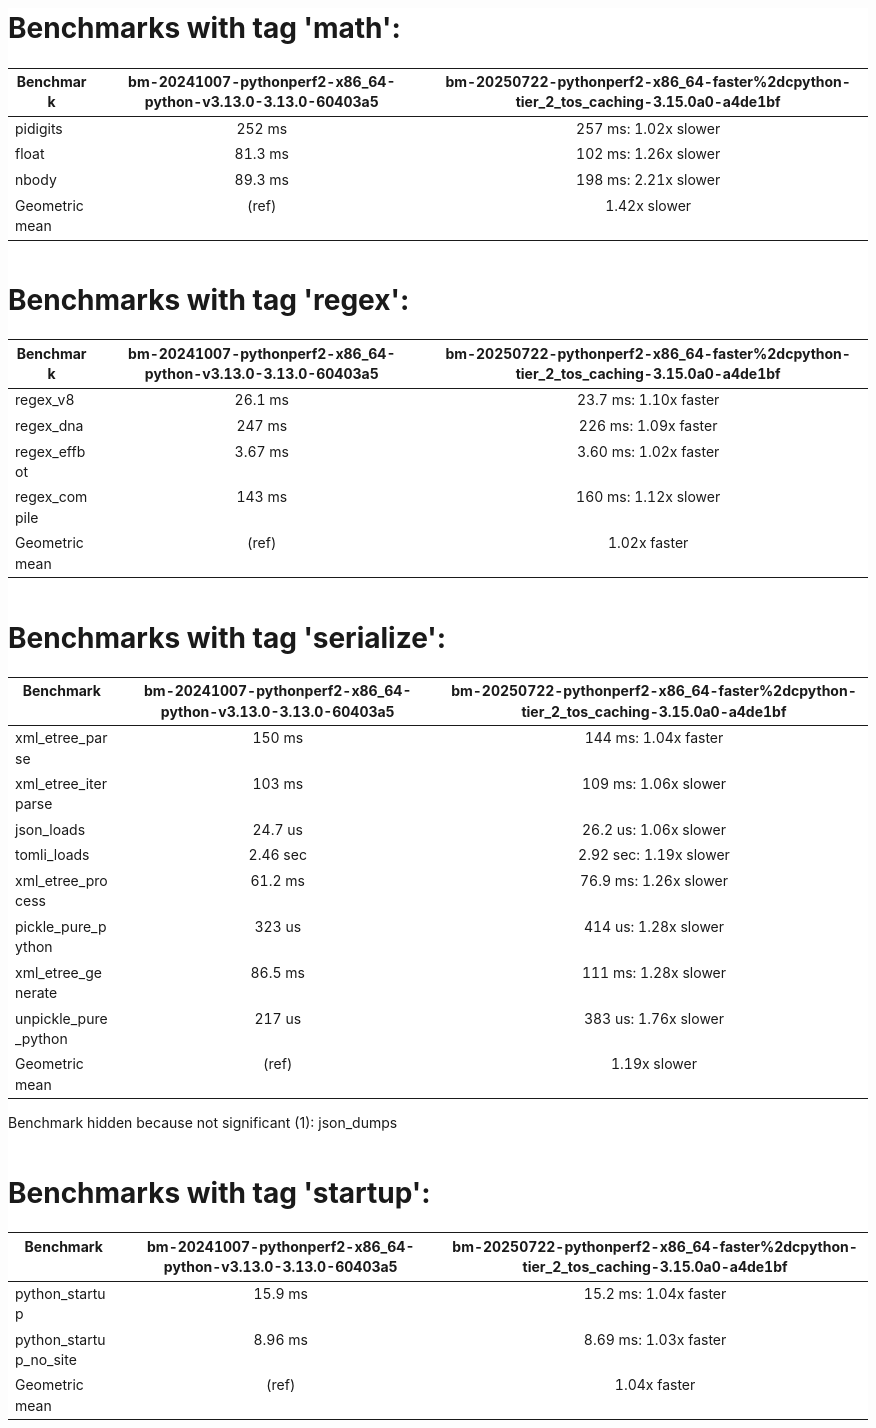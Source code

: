 Benchmarks with tag 'math':
===========================

| Benchmark      | bm-20241007-pythonperf2-x86_64-python-v3.13.0-3.13.0-60403a5 | bm-20250722-pythonperf2-x86_64-faster%2dcpython-tier_2_tos_caching-3.15.0a0-a4de1bf |
|----------------|:------------------------------------------------------------:|:-----------------------------------------------------------------------------------:|
| pidigits       | 252 ms                                                       | 257 ms: 1.02x slower                                                                |
| float          | 81.3 ms                                                      | 102 ms: 1.26x slower                                                                |
| nbody          | 89.3 ms                                                      | 198 ms: 2.21x slower                                                                |
| Geometric mean | (ref)                                                        | 1.42x slower                                                                        |

Benchmarks with tag 'regex':
============================

| Benchmark      | bm-20241007-pythonperf2-x86_64-python-v3.13.0-3.13.0-60403a5 | bm-20250722-pythonperf2-x86_64-faster%2dcpython-tier_2_tos_caching-3.15.0a0-a4de1bf |
|----------------|:------------------------------------------------------------:|:-----------------------------------------------------------------------------------:|
| regex_v8       | 26.1 ms                                                      | 23.7 ms: 1.10x faster                                                               |
| regex_dna      | 247 ms                                                       | 226 ms: 1.09x faster                                                                |
| regex_effbot   | 3.67 ms                                                      | 3.60 ms: 1.02x faster                                                               |
| regex_compile  | 143 ms                                                       | 160 ms: 1.12x slower                                                                |
| Geometric mean | (ref)                                                        | 1.02x faster                                                                        |

Benchmarks with tag 'serialize':
================================

| Benchmark            | bm-20241007-pythonperf2-x86_64-python-v3.13.0-3.13.0-60403a5 | bm-20250722-pythonperf2-x86_64-faster%2dcpython-tier_2_tos_caching-3.15.0a0-a4de1bf |
|----------------------|:------------------------------------------------------------:|:-----------------------------------------------------------------------------------:|
| xml_etree_parse      | 150 ms                                                       | 144 ms: 1.04x faster                                                                |
| xml_etree_iterparse  | 103 ms                                                       | 109 ms: 1.06x slower                                                                |
| json_loads           | 24.7 us                                                      | 26.2 us: 1.06x slower                                                               |
| tomli_loads          | 2.46 sec                                                     | 2.92 sec: 1.19x slower                                                              |
| xml_etree_process    | 61.2 ms                                                      | 76.9 ms: 1.26x slower                                                               |
| pickle_pure_python   | 323 us                                                       | 414 us: 1.28x slower                                                                |
| xml_etree_generate   | 86.5 ms                                                      | 111 ms: 1.28x slower                                                                |
| unpickle_pure_python | 217 us                                                       | 383 us: 1.76x slower                                                                |
| Geometric mean       | (ref)                                                        | 1.19x slower                                                                        |

Benchmark hidden because not significant (1): json_dumps

Benchmarks with tag 'startup':
==============================

| Benchmark              | bm-20241007-pythonperf2-x86_64-python-v3.13.0-3.13.0-60403a5 | bm-20250722-pythonperf2-x86_64-faster%2dcpython-tier_2_tos_caching-3.15.0a0-a4de1bf |
|------------------------|:------------------------------------------------------------:|:-----------------------------------------------------------------------------------:|
| python_startup         | 15.9 ms                                                      | 15.2 ms: 1.04x faster                                                               |
| python_startup_no_site | 8.96 ms                                                      | 8.69 ms: 1.03x faster                                                               |
| Geometric mean         | (ref)                                                        | 1.04x faster                                                                        |
